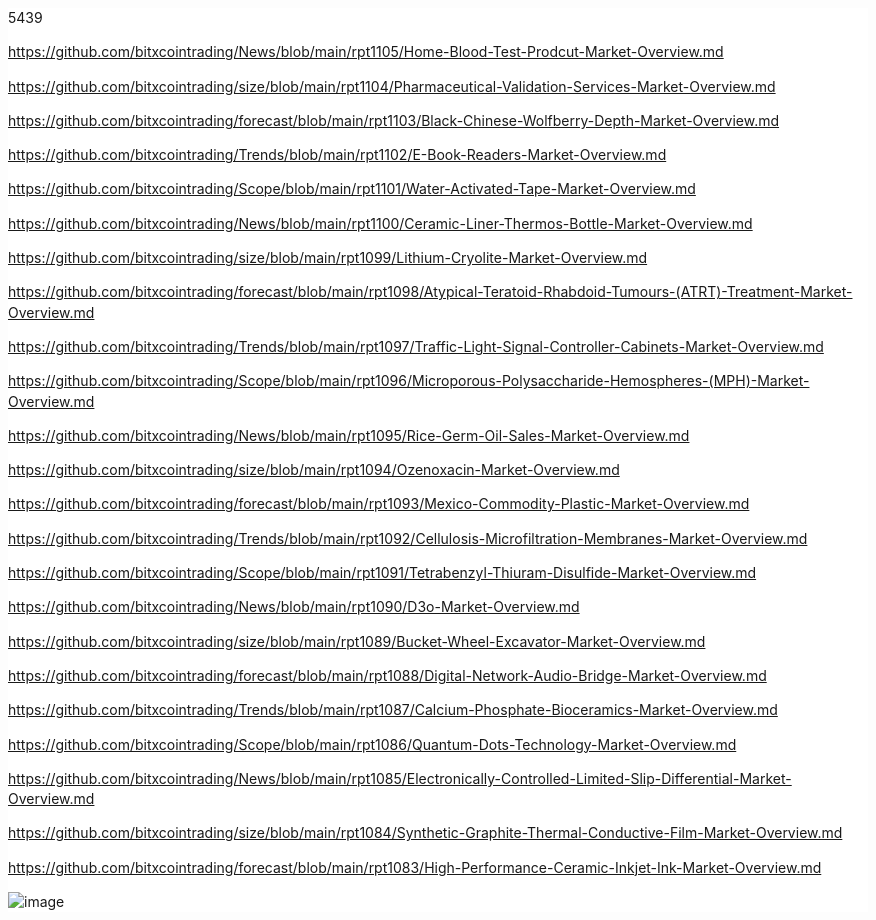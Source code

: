 5439</p><p><a href="https://github.com/bitxcointrading/News/blob/main/rpt1105/Home-Blood-Test-Prodcut-Market-Overview.md">https://github.com/bitxcointrading/News/blob/main/rpt1105/Home-Blood-Test-Prodcut-Market-Overview.md</a></p><p><a href="https://github.com/bitxcointrading/size/blob/main/rpt1104/Pharmaceutical-Validation-Services-Market-Overview.md">https://github.com/bitxcointrading/size/blob/main/rpt1104/Pharmaceutical-Validation-Services-Market-Overview.md</a></p><p><a href="https://github.com/bitxcointrading/forecast/blob/main/rpt1103/Black-Chinese-Wolfberry-Depth-Market-Overview.md">https://github.com/bitxcointrading/forecast/blob/main/rpt1103/Black-Chinese-Wolfberry-Depth-Market-Overview.md</a></p><p><a href="https://github.com/bitxcointrading/Trends/blob/main/rpt1102/E-Book-Readers-Market-Overview.md">https://github.com/bitxcointrading/Trends/blob/main/rpt1102/E-Book-Readers-Market-Overview.md</a></p><p><a href="https://github.com/bitxcointrading/Scope/blob/main/rpt1101/Water-Activated-Tape-Market-Overview.md">https://github.com/bitxcointrading/Scope/blob/main/rpt1101/Water-Activated-Tape-Market-Overview.md</a></p><p><a href="https://github.com/bitxcointrading/News/blob/main/rpt1100/Ceramic-Liner-Thermos-Bottle-Market-Overview.md">https://github.com/bitxcointrading/News/blob/main/rpt1100/Ceramic-Liner-Thermos-Bottle-Market-Overview.md</a></p><p><a href="https://github.com/bitxcointrading/size/blob/main/rpt1099/Lithium-Cryolite-Market-Overview.md">https://github.com/bitxcointrading/size/blob/main/rpt1099/Lithium-Cryolite-Market-Overview.md</a></p><p><a href="https://github.com/bitxcointrading/forecast/blob/main/rpt1098/Atypical-Teratoid-Rhabdoid-Tumours-(ATRT)-Treatment-Market-Overview.md">https://github.com/bitxcointrading/forecast/blob/main/rpt1098/Atypical-Teratoid-Rhabdoid-Tumours-(ATRT)-Treatment-Market-Overview.md</a></p><p><a href="https://github.com/bitxcointrading/Trends/blob/main/rpt1097/Traffic-Light-Signal-Controller-Cabinets-Market-Overview.md">https://github.com/bitxcointrading/Trends/blob/main/rpt1097/Traffic-Light-Signal-Controller-Cabinets-Market-Overview.md</a></p><p><a href="https://github.com/bitxcointrading/Scope/blob/main/rpt1096/Microporous-Polysaccharide-Hemospheres-(MPH)-Market-Overview.md">https://github.com/bitxcointrading/Scope/blob/main/rpt1096/Microporous-Polysaccharide-Hemospheres-(MPH)-Market-Overview.md</a></p><p><a href="https://github.com/bitxcointrading/News/blob/main/rpt1095/Rice-Germ-Oil-Sales-Market-Overview.md">https://github.com/bitxcointrading/News/blob/main/rpt1095/Rice-Germ-Oil-Sales-Market-Overview.md</a></p><p><a href="https://github.com/bitxcointrading/size/blob/main/rpt1094/Ozenoxacin-Market-Overview.md">https://github.com/bitxcointrading/size/blob/main/rpt1094/Ozenoxacin-Market-Overview.md</a></p><p><a href="https://github.com/bitxcointrading/forecast/blob/main/rpt1093/Mexico-Commodity-Plastic-Market-Overview.md">https://github.com/bitxcointrading/forecast/blob/main/rpt1093/Mexico-Commodity-Plastic-Market-Overview.md</a></p><p><a href="https://github.com/bitxcointrading/Trends/blob/main/rpt1092/Cellulosis-Microfiltration-Membranes-Market-Overview.md">https://github.com/bitxcointrading/Trends/blob/main/rpt1092/Cellulosis-Microfiltration-Membranes-Market-Overview.md</a></p><p><a href="https://github.com/bitxcointrading/Scope/blob/main/rpt1091/Tetrabenzyl-Thiuram-Disulfide-Market-Overview.md">https://github.com/bitxcointrading/Scope/blob/main/rpt1091/Tetrabenzyl-Thiuram-Disulfide-Market-Overview.md</a></p><p><a href="https://github.com/bitxcointrading/News/blob/main/rpt1090/D3o-Market-Overview.md">https://github.com/bitxcointrading/News/blob/main/rpt1090/D3o-Market-Overview.md</a></p><p><a href="https://github.com/bitxcointrading/size/blob/main/rpt1089/Bucket-Wheel-Excavator-Market-Overview.md">https://github.com/bitxcointrading/size/blob/main/rpt1089/Bucket-Wheel-Excavator-Market-Overview.md</a></p><p><a href="https://github.com/bitxcointrading/forecast/blob/main/rpt1088/Digital-Network-Audio-Bridge-Market-Overview.md">https://github.com/bitxcointrading/forecast/blob/main/rpt1088/Digital-Network-Audio-Bridge-Market-Overview.md</a></p><p><a href="https://github.com/bitxcointrading/Trends/blob/main/rpt1087/Calcium-Phosphate-Bioceramics-Market-Overview.md">https://github.com/bitxcointrading/Trends/blob/main/rpt1087/Calcium-Phosphate-Bioceramics-Market-Overview.md</a></p><p><a href="https://github.com/bitxcointrading/Scope/blob/main/rpt1086/Quantum-Dots-Technology-Market-Overview.md">https://github.com/bitxcointrading/Scope/blob/main/rpt1086/Quantum-Dots-Technology-Market-Overview.md</a></p><p><a href="https://github.com/bitxcointrading/News/blob/main/rpt1085/Electronically-Controlled-Limited-Slip-Differential-Market-Overview.md">https://github.com/bitxcointrading/News/blob/main/rpt1085/Electronically-Controlled-Limited-Slip-Differential-Market-Overview.md</a></p><p><a href="https://github.com/bitxcointrading/size/blob/main/rpt1084/Synthetic-Graphite-Thermal-Conductive-Film-Market-Overview.md">https://github.com/bitxcointrading/size/blob/main/rpt1084/Synthetic-Graphite-Thermal-Conductive-Film-Market-Overview.md</a></p><p><a href="https://github.com/bitxcointrading/forecast/blob/main/rpt1083/High-Performance-Ceramic-Inkjet-Ink-Market-Overview.md">https://github.com/bitxcointrading/forecast/blob/main/rpt1083/High-Performance-Ceramic-Inkjet-Ink-Market-Overview.md</a></p>
![image](https://github.com/user-attachments/assets/e8047943-7b1c-49de-b0aa-254488d2fd74)
